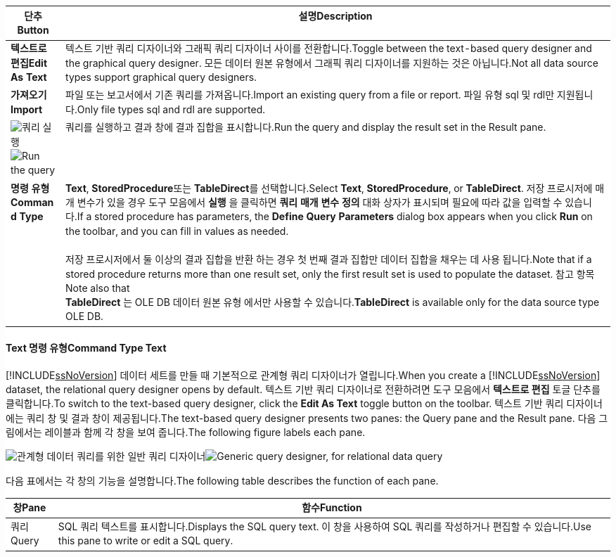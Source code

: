 |<span data-ttu-id="d1539-321">단추</span><span class="sxs-lookup"><span data-stu-id="d1539-321">Button</span></span>|<span data-ttu-id="d1539-322">설명</span><span class="sxs-lookup"><span data-stu-id="d1539-322">Description</span></span>|  
|------------|-----------------|  
|<span data-ttu-id="d1539-323">**텍스트로 편집**</span><span class="sxs-lookup"><span data-stu-id="d1539-323">**Edit As Text**</span></span>|<span data-ttu-id="d1539-324">텍스트 기반 쿼리 디자이너와 그래픽 쿼리 디자이너 사이를 전환합니다.</span><span class="sxs-lookup"><span data-stu-id="d1539-324">Toggle between the text-based query designer and the graphical query designer.</span></span> <span data-ttu-id="d1539-325">모든 데이터 원본 유형에서 그래픽 쿼리 디자이너를 지원하는 것은 아닙니다.</span><span class="sxs-lookup"><span data-stu-id="d1539-325">Not all data source types support graphical query designers.</span></span>|  
|<span data-ttu-id="d1539-326">**가져오기**</span><span class="sxs-lookup"><span data-stu-id="d1539-326">**Import**</span></span>|<span data-ttu-id="d1539-327">파일 또는 보고서에서 기존 쿼리를 가져옵니다.</span><span class="sxs-lookup"><span data-stu-id="d1539-327">Import an existing query from a file or report.</span></span> <span data-ttu-id="d1539-328">파일 유형 sql 및 rdl만 지원됩니다.</span><span class="sxs-lookup"><span data-stu-id="d1539-328">Only file types sql and rdl are supported.</span></span>|  
|<span data-ttu-id="d1539-329">![쿼리 실행](media/rsqdicon-run.gif "쿼리 실행")</span><span class="sxs-lookup"><span data-stu-id="d1539-329">![Run the query](media/rsqdicon-run.gif "Run the query")</span></span>|<span data-ttu-id="d1539-330">쿼리를 실행하고 결과 창에 결과 집합을 표시합니다.</span><span class="sxs-lookup"><span data-stu-id="d1539-330">Run the query and display the result set in the Result pane.</span></span>|  
|<span data-ttu-id="d1539-331">**명령 유형**</span><span class="sxs-lookup"><span data-stu-id="d1539-331">**Command Type**</span></span>|<span data-ttu-id="d1539-332">**Text**, **StoredProcedure**또는 **TableDirect**를 선택합니다.</span><span class="sxs-lookup"><span data-stu-id="d1539-332">Select **Text**, **StoredProcedure**, or **TableDirect**.</span></span> <span data-ttu-id="d1539-333">저장 프로시저에 매개 변수가 있을 경우 도구 모음에서 **실행** 을 클릭하면 **쿼리 매개 변수 정의** 대화 상자가 표시되며 필요에 따라 값을 입력할 수 있습니다.</span><span class="sxs-lookup"><span data-stu-id="d1539-333">If a stored procedure has parameters, the **Define Query Parameters** dialog box appears when you click **Run** on the toolbar, and you can fill in values as needed.</span></span><br /><br /> <span data-ttu-id="d1539-334">저장 프로시저에서 둘 이상의 결과 집합을 반환 하는 경우 첫 번째 결과 집합만 데이터 집합을 채우는 데 사용 됩니다.</span><span class="sxs-lookup"><span data-stu-id="d1539-334">Note that if a stored procedure returns more than one result set, only the first result set is used to populate the dataset.</span></span> <span data-ttu-id="d1539-335">참고 항목</span><span class="sxs-lookup"><span data-stu-id="d1539-335">Note also that</span></span> <br />                      <span data-ttu-id="d1539-336">**TableDirect** 는 OLE DB 데이터 원본 유형 에서만 사용할 수 있습니다.</span><span class="sxs-lookup"><span data-stu-id="d1539-336">**TableDirect** is available only for the data source type OLE DB.</span></span>|  
  
#### <a name="command-type-text"></a><span data-ttu-id="d1539-337">Text 명령 유형</span><span class="sxs-lookup"><span data-stu-id="d1539-337">Command Type Text</span></span>  
 <span data-ttu-id="d1539-338">[!INCLUDE[ssNoVersion](../includes/ssnoversion-md.md)] 데이터 세트를 만들 때 기본적으로 관계형 쿼리 디자이너가 열립니다.</span><span class="sxs-lookup"><span data-stu-id="d1539-338">When you create a [!INCLUDE[ssNoVersion](../includes/ssnoversion-md.md)] dataset, the relational query designer opens by default.</span></span> <span data-ttu-id="d1539-339">텍스트 기반 쿼리 디자이너로 전환하려면 도구 모음에서 **텍스트로 편집** 토글 단추를 클릭합니다.</span><span class="sxs-lookup"><span data-stu-id="d1539-339">To switch to the text-based query designer, click the **Edit As Text** toggle button on the toolbar.</span></span> <span data-ttu-id="d1539-340">텍스트 기반 쿼리 디자이너에는 쿼리 창 및 결과 창이 제공됩니다.</span><span class="sxs-lookup"><span data-stu-id="d1539-340">The text-based query designer presents two panes: the Query pane and the Result pane.</span></span> <span data-ttu-id="d1539-341">다음 그림에서는 레이블과 함께 각 창을 보여 줍니다.</span><span class="sxs-lookup"><span data-stu-id="d1539-341">The following figure labels each pane.</span></span>  
  
 <span data-ttu-id="d1539-342">![관계형 데이터 쿼리를 위한 일반 쿼리 디자이너](media/rsqd-dsaw-sql-generic.gif "관계형 데이터 쿼리를 위한 일반 쿼리 디자이너")</span><span class="sxs-lookup"><span data-stu-id="d1539-342">![Generic query designer, for relational data query](media/rsqd-dsaw-sql-generic.gif "Generic query designer, for relational data query")</span></span>  
  
 <span data-ttu-id="d1539-343">다음 표에서는 각 창의 기능을 설명합니다.</span><span class="sxs-lookup"><span data-stu-id="d1539-343">The following table describes the function of each pane.</span></span>  
  
|<span data-ttu-id="d1539-344">창</span><span class="sxs-lookup"><span data-stu-id="d1539-344">Pane</span></span>|<span data-ttu-id="d1539-345">함수</span><span class="sxs-lookup"><span data-stu-id="d1539-345">Function</span></span>|  
|----------|--------------|  
|<span data-ttu-id="d1539-346">쿼리</span><span class="sxs-lookup"><span data-stu-id="d1539-346">Query</span></span>|<span data-ttu-id="d1539-347">SQL 쿼리 텍스트를 표시합니다.</span><span class="sxs-lookup"><span data-stu-id="d1539-347">Displays the SQL query text.</span></span> <span data-ttu-id="d1539-348">이 창을 사용하여 SQL 쿼리를 작성하거나 편집할 수 있습니다.</span><span class="sxs-lookup"><span data-stu-id="d1539-348">Use this pane to write or edit a SQL query.</span></span>|  
